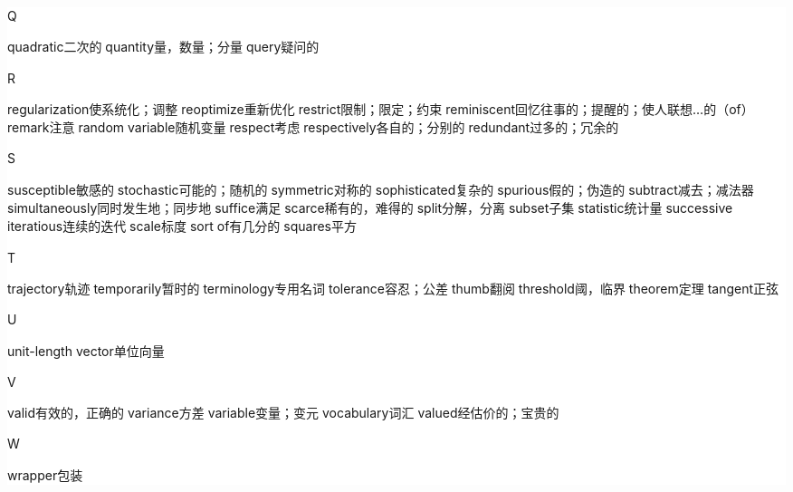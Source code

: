 Q

quadratic二次的 
quantity量，数量；分量 
query疑问的

R

regularization使系统化；调整 
reoptimize重新优化 
restrict限制；限定；约束 
reminiscent回忆往事的；提醒的；使人联想…的（of） 
remark注意 
random variable随机变量 
respect考虑 
respectively各自的；分别的 
redundant过多的；冗余的

S

susceptible敏感的 
stochastic可能的；随机的 
symmetric对称的 
sophisticated复杂的 
spurious假的；伪造的 
subtract减去；减法器 
simultaneously同时发生地；同步地 
suffice满足 
scarce稀有的，难得的 
split分解，分离 
subset子集 
statistic统计量 
successive iteratious连续的迭代 
scale标度 
sort of有几分的 
squares平方

T

trajectory轨迹 
temporarily暂时的 
terminology专用名词 
tolerance容忍；公差 
thumb翻阅 
threshold阈，临界 
theorem定理 
tangent正弦

U

unit-length vector单位向量

V

valid有效的，正确的 
variance方差 
variable变量；变元 
vocabulary词汇 
valued经估价的；宝贵的

W

wrapper包装